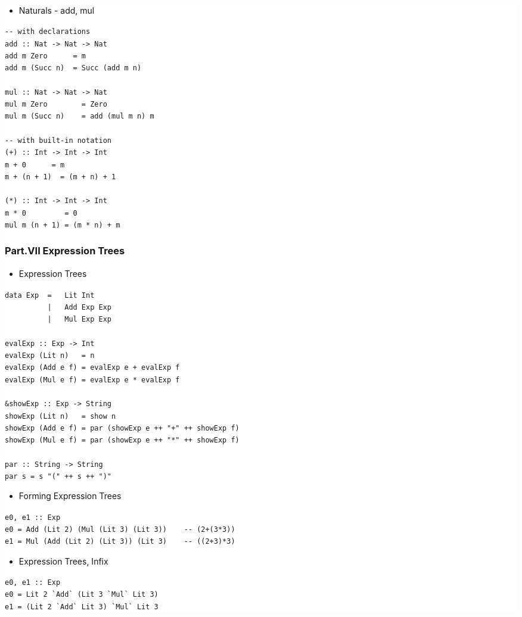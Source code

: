 * Naturals - add, mul
```
-- with declarations
add :: Nat -> Nat -> Nat
add m Zero      = m
add m (Succ n)  = Succ (add m n)

mul :: Nat -> Nat -> Nat
mul m Zero        = Zero
mul m (Succ n)    = add (mul m n) m

-- with built-in notation
(+) :: Int -> Int -> Int
m + 0      = m
m + (n + 1)  = (m + n) + 1

(*) :: Int -> Int -> Int
m * 0         = 0
mul m (n + 1) = (m * n) + m
```

### Part.VII Expression Trees

* Expression Trees
```
data Exp  =   Lit Int
          |   Add Exp Exp
          |   Mul Exp Exp

evalExp :: Exp -> Int
evalExp (Lit n)   = n
evalExp (Add e f) = evalExp e + evalExp f
evalExp (Mul e f) = evalExp e * evalExp f

&showExp :: Exp -> String
showExp (Lit n)   = show n
showExp (Add e f) = par (showExp e ++ "+" ++ showExp f)
showExp (Mul e f) = par (showExp e ++ "*" ++ showExp f)

par :: String -> String
par s = s "(" ++ s ++ ")"
```

* Forming Expression Trees
```
e0, e1 :: Exp
e0 = Add (Lit 2) (Mul (Lit 3) (Lit 3))    -- (2+(3*3))
e1 = Mul (Add (Lit 2) (Lit 3)) (Lit 3)    -- ((2+3)*3)
```

* Expression Trees, Infix
```
e0, e1 :: Exp
e0 = Lit 2 `Add` (Lit 3 `Mul` Lit 3)
e1 = (Lit 2 `Add` Lit 3) `Mul` Lit 3
```
